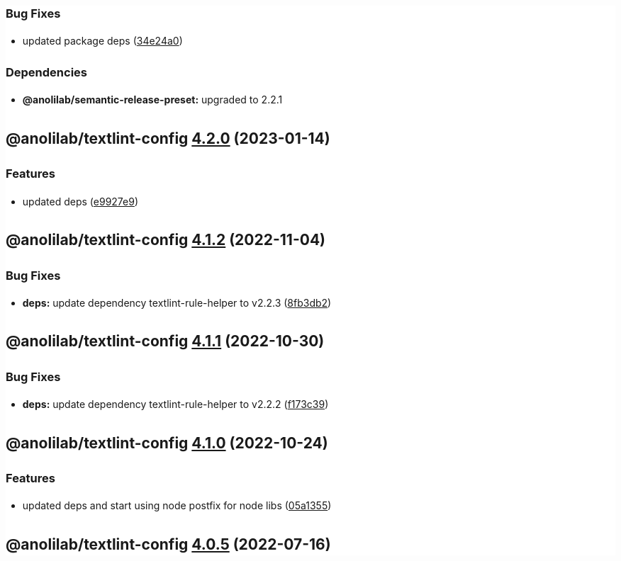 
### Bug Fixes

* updated package deps ([34e24a0](https://github.com/anolilab/javascript-style-guide/commit/34e24a097c282f0b032a283225a1d91439b3f08e))



### Dependencies

* **@anolilab/semantic-release-preset:** upgraded to 2.2.1

## @anolilab/textlint-config [4.2.0](https://github.com/anolilab/javascript-style-guide/compare/@anolilab/textlint-config@4.1.2...@anolilab/textlint-config@4.2.0) (2023-01-14)


### Features

* updated deps ([e9927e9](https://github.com/anolilab/javascript-style-guide/commit/e9927e94a9d256ef4b34aafe4b15c265190de8ba))

## @anolilab/textlint-config [4.1.2](https://github.com/anolilab/javascript-style-guide/compare/@anolilab/textlint-config@4.1.1...@anolilab/textlint-config@4.1.2) (2022-11-04)


### Bug Fixes

* **deps:** update dependency textlint-rule-helper to v2.2.3 ([8fb3db2](https://github.com/anolilab/javascript-style-guide/commit/8fb3db2a46379599b9ea4ebf772c0b0ef6031a45))

## @anolilab/textlint-config [4.1.1](https://github.com/anolilab/javascript-style-guide/compare/@anolilab/textlint-config@4.1.0...@anolilab/textlint-config@4.1.1) (2022-10-30)


### Bug Fixes

* **deps:** update dependency textlint-rule-helper to v2.2.2 ([f173c39](https://github.com/anolilab/javascript-style-guide/commit/f173c39782de65450418817e2822571d8af5161f))

## @anolilab/textlint-config [4.1.0](https://github.com/anolilab/javascript-style-guide/compare/@anolilab/textlint-config@4.0.5...@anolilab/textlint-config@4.1.0) (2022-10-24)


### Features

* updated deps and start using node postfix for node libs ([05a1355](https://github.com/anolilab/javascript-style-guide/commit/05a1355931ff1d8b15cf26fe206914f1a5106132))

## @anolilab/textlint-config [4.0.5](https://github.com/anolilab/javascript-style-guide/compare/@anolilab/textlint-config@4.0.4...@anolilab/textlint-config@4.0.5) (2022-07-16)
